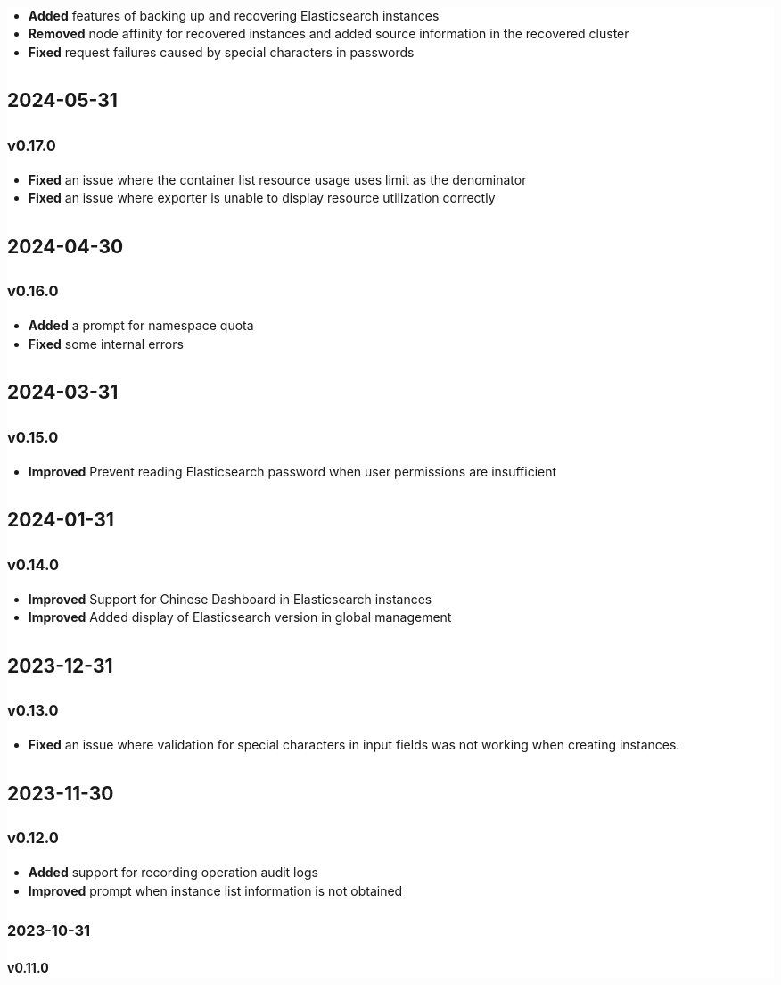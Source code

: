 - **Added** features of backing up and recovering Elasticsearch instances
- **Removed** node affinity for recovered instances and added source information in the recovered cluster
- **Fixed**  request failures caused by special characters in passwords

## 2024-05-31

### v0.17.0

- **Fixed** an issue where the container list resource usage uses limit as the denominator
- **Fixed** an issue where exporter is unable to display resource utilization correctly

## 2024-04-30

### v0.16.0

- **Added** a prompt for namespace quota
- **Fixed** some internal errors

## 2024-03-31

### v0.15.0

- **Improved** Prevent reading Elasticsearch password when user permissions are insufficient

## 2024-01-31

### v0.14.0

- **Improved** Support for Chinese Dashboard in Elasticsearch instances
- **Improved** Added display of Elasticsearch version in global management

## 2023-12-31

### v0.13.0

- **Fixed** an issue where validation for special characters in input fields was not working when creating instances.

## 2023-11-30

### v0.12.0

- **Added** support for recording operation audit logs
- **Improved** prompt when instance list information is not obtained

### 2023-10-31

#### v0.11.0
